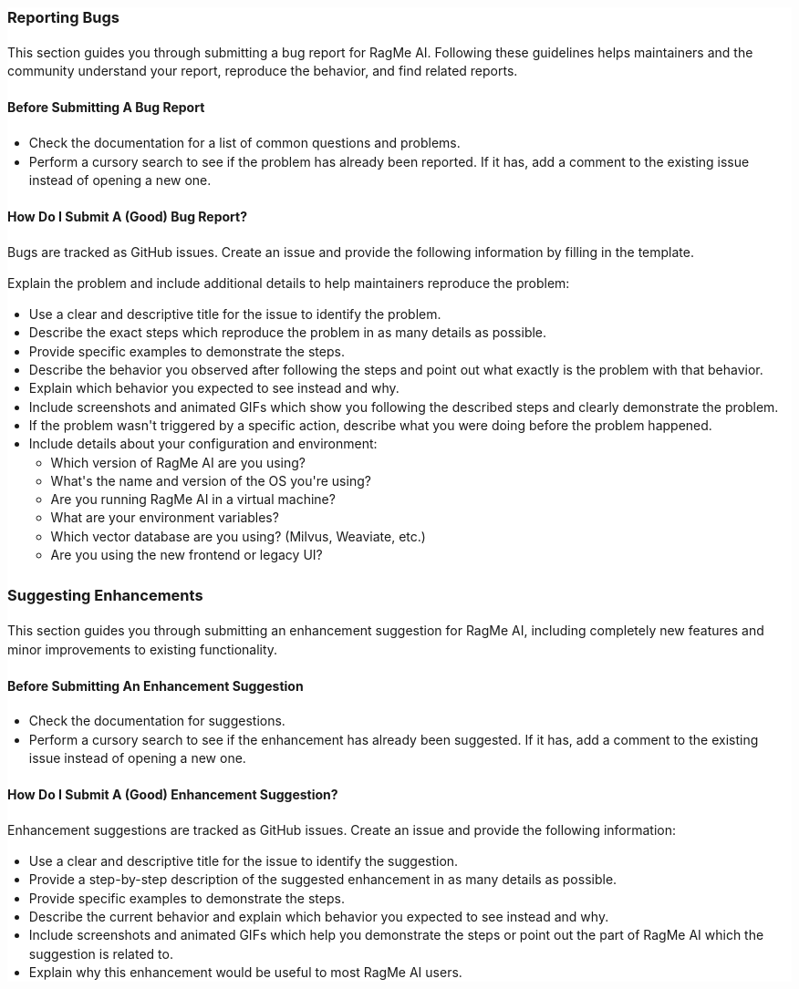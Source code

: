 ### Reporting Bugs

This section guides you through submitting a bug report for RagMe AI. Following these guidelines helps maintainers and the community understand your report, reproduce the behavior, and find related reports.

#### Before Submitting A Bug Report

* Check the documentation for a list of common questions and problems.
* Perform a cursory search to see if the problem has already been reported. If it has, add a comment to the existing issue instead of opening a new one.

#### How Do I Submit A (Good) Bug Report?

Bugs are tracked as GitHub issues. Create an issue and provide the following information by filling in the template.

Explain the problem and include additional details to help maintainers reproduce the problem:

* Use a clear and descriptive title for the issue to identify the problem.
* Describe the exact steps which reproduce the problem in as many details as possible.
* Provide specific examples to demonstrate the steps.
* Describe the behavior you observed after following the steps and point out what exactly is the problem with that behavior.
* Explain which behavior you expected to see instead and why.
* Include screenshots and animated GIFs which show you following the described steps and clearly demonstrate the problem.
* If the problem wasn't triggered by a specific action, describe what you were doing before the problem happened.
* Include details about your configuration and environment:
  * Which version of RagMe AI are you using?
  * What's the name and version of the OS you're using?
  * Are you running RagMe AI in a virtual machine?
  * What are your environment variables?
  * Which vector database are you using? (Milvus, Weaviate, etc.)
  * Are you using the new frontend or legacy UI?

### Suggesting Enhancements

This section guides you through submitting an enhancement suggestion for RagMe AI, including completely new features and minor improvements to existing functionality.

#### Before Submitting An Enhancement Suggestion

* Check the documentation for suggestions.
* Perform a cursory search to see if the enhancement has already been suggested. If it has, add a comment to the existing issue instead of opening a new one.

#### How Do I Submit A (Good) Enhancement Suggestion?

Enhancement suggestions are tracked as GitHub issues. Create an issue and provide the following information:

* Use a clear and descriptive title for the issue to identify the suggestion.
* Provide a step-by-step description of the suggested enhancement in as many details as possible.
* Provide specific examples to demonstrate the steps.
* Describe the current behavior and explain which behavior you expected to see instead and why.
* Include screenshots and animated GIFs which help you demonstrate the steps or point out the part of RagMe AI which the suggestion is related to.
* Explain why this enhancement would be useful to most RagMe AI users.
